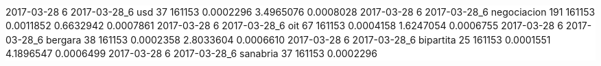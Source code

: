   </tr>
  <tr>
   <td style="text-align:left;"> 2017-03-28 </td>
   <td style="text-align:left;"> 6 </td>
   <td style="text-align:left;"> 2017-03-28_6 </td>
   <td style="text-align:left;"> usd </td>
   <td style="text-align:right;"> 37 </td>
   <td style="text-align:right;"> 161153 </td>
   <td style="text-align:right;"> 0.0002296 </td>
   <td style="text-align:right;"> 3.4965076 </td>
   <td style="text-align:right;"> 0.0008028 </td>
  </tr>
  <tr>
   <td style="text-align:left;"> 2017-03-28 </td>
   <td style="text-align:left;"> 6 </td>
   <td style="text-align:left;"> 2017-03-28_6 </td>
   <td style="text-align:left;"> negociacion </td>
   <td style="text-align:right;"> 191 </td>
   <td style="text-align:right;"> 161153 </td>
   <td style="text-align:right;"> 0.0011852 </td>
   <td style="text-align:right;"> 0.6632942 </td>
   <td style="text-align:right;"> 0.0007861 </td>
  </tr>
  <tr>
   <td style="text-align:left;"> 2017-03-28 </td>
   <td style="text-align:left;"> 6 </td>
   <td style="text-align:left;"> 2017-03-28_6 </td>
   <td style="text-align:left;"> oit </td>
   <td style="text-align:right;"> 67 </td>
   <td style="text-align:right;"> 161153 </td>
   <td style="text-align:right;"> 0.0004158 </td>
   <td style="text-align:right;"> 1.6247054 </td>
   <td style="text-align:right;"> 0.0006755 </td>
  </tr>
  <tr>
   <td style="text-align:left;"> 2017-03-28 </td>
   <td style="text-align:left;"> 6 </td>
   <td style="text-align:left;"> 2017-03-28_6 </td>
   <td style="text-align:left;"> bergara </td>
   <td style="text-align:right;"> 38 </td>
   <td style="text-align:right;"> 161153 </td>
   <td style="text-align:right;"> 0.0002358 </td>
   <td style="text-align:right;"> 2.8033604 </td>
   <td style="text-align:right;"> 0.0006610 </td>
  </tr>
  <tr>
   <td style="text-align:left;"> 2017-03-28 </td>
   <td style="text-align:left;"> 6 </td>
   <td style="text-align:left;"> 2017-03-28_6 </td>
   <td style="text-align:left;"> bipartita </td>
   <td style="text-align:right;"> 25 </td>
   <td style="text-align:right;"> 161153 </td>
   <td style="text-align:right;"> 0.0001551 </td>
   <td style="text-align:right;"> 4.1896547 </td>
   <td style="text-align:right;"> 0.0006499 </td>
  </tr>
  <tr>
   <td style="text-align:left;"> 2017-03-28 </td>
   <td style="text-align:left;"> 6 </td>
   <td style="text-align:left;"> 2017-03-28_6 </td>
   <td style="text-align:left;"> sanabria </td>
   <td style="text-align:right;"> 37 </td>
   <td style="text-align:right;"> 161153 </td>
   <td style="text-align:right;"> 0.0002296 </td>